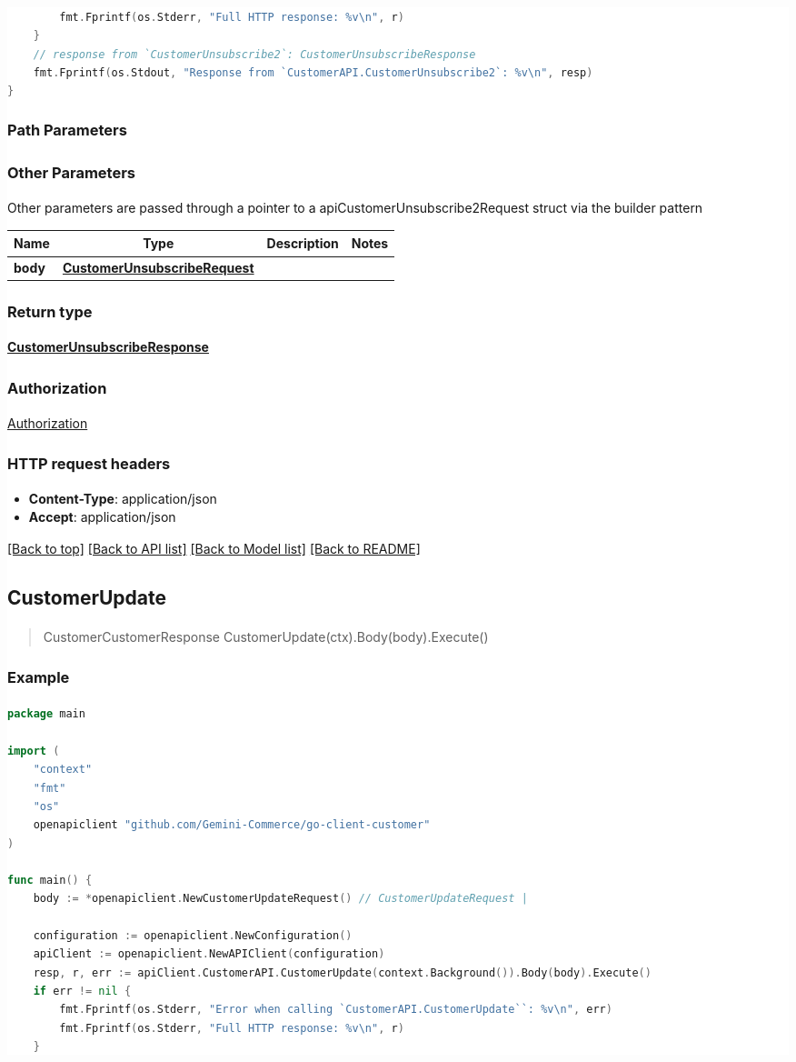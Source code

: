 ```go
		fmt.Fprintf(os.Stderr, "Full HTTP response: %v\n", r)
	}
	// response from `CustomerUnsubscribe2`: CustomerUnsubscribeResponse
	fmt.Fprintf(os.Stdout, "Response from `CustomerAPI.CustomerUnsubscribe2`: %v\n", resp)
}
```

### Path Parameters



### Other Parameters

Other parameters are passed through a pointer to a apiCustomerUnsubscribe2Request struct via the builder pattern


Name | Type | Description  | Notes
------------- | ------------- | ------------- | -------------
 **body** | [**CustomerUnsubscribeRequest**](CustomerUnsubscribeRequest.md) |  | 

### Return type

[**CustomerUnsubscribeResponse**](CustomerUnsubscribeResponse.md)

### Authorization

[Authorization](../README.md#Authorization)

### HTTP request headers

- **Content-Type**: application/json
- **Accept**: application/json

[[Back to top]](#) [[Back to API list]](../README.md#documentation-for-api-endpoints)
[[Back to Model list]](../README.md#documentation-for-models)
[[Back to README]](../README.md)


## CustomerUpdate

> CustomerCustomerResponse CustomerUpdate(ctx).Body(body).Execute()



### Example

```go
package main

import (
	"context"
	"fmt"
	"os"
	openapiclient "github.com/Gemini-Commerce/go-client-customer"
)

func main() {
	body := *openapiclient.NewCustomerUpdateRequest() // CustomerUpdateRequest | 

	configuration := openapiclient.NewConfiguration()
	apiClient := openapiclient.NewAPIClient(configuration)
	resp, r, err := apiClient.CustomerAPI.CustomerUpdate(context.Background()).Body(body).Execute()
	if err != nil {
		fmt.Fprintf(os.Stderr, "Error when calling `CustomerAPI.CustomerUpdate``: %v\n", err)
		fmt.Fprintf(os.Stderr, "Full HTTP response: %v\n", r)
	}
```